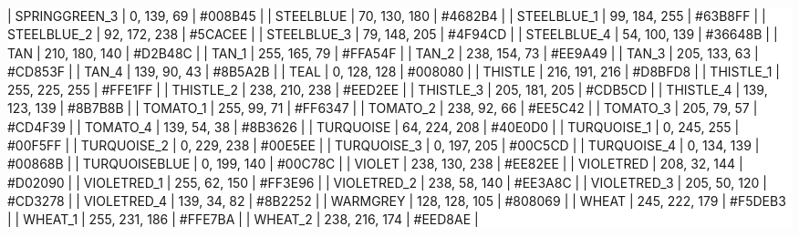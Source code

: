| SPRINGGREEN_3 | 0, 139, 69 | #008B45 |
| STEELBLUE | 70, 130, 180 | #4682B4 |
| STEELBLUE_1 | 99, 184, 255 | #63B8FF |
| STEELBLUE_2 | 92, 172, 238 | #5CACEE |
| STEELBLUE_3 | 79, 148, 205 | #4F94CD |
| STEELBLUE_4 | 54, 100, 139 | #36648B |
| TAN | 210, 180, 140 | #D2B48C |
| TAN_1 | 255, 165, 79 | #FFA54F |
| TAN_2 | 238, 154, 73 | #EE9A49 |
| TAN_3 | 205, 133, 63 | #CD853F |
| TAN_4 | 139, 90, 43 | #8B5A2B |
| TEAL | 0, 128, 128 | #008080 |
| THISTLE | 216, 191, 216 | #D8BFD8 |
| THISTLE_1 | 255, 225, 255 | #FFE1FF |
| THISTLE_2 | 238, 210, 238 | #EED2EE |
| THISTLE_3 | 205, 181, 205 | #CDB5CD |
| THISTLE_4 | 139, 123, 139 | #8B7B8B |
| TOMATO_1 | 255, 99, 71 | #FF6347 |
| TOMATO_2 | 238, 92, 66 | #EE5C42 |
| TOMATO_3 | 205, 79, 57 | #CD4F39 |
| TOMATO_4 | 139, 54, 38 | #8B3626 |
| TURQUOISE | 64, 224, 208 | #40E0D0 |
| TURQUOISE_1 | 0, 245, 255 | #00F5FF |
| TURQUOISE_2 | 0, 229, 238 | #00E5EE |
| TURQUOISE_3 | 0, 197, 205 | #00C5CD |
| TURQUOISE_4 | 0, 134, 139 | #00868B |
| TURQUOISEBLUE | 0, 199, 140 | #00C78C |
| VIOLET | 238, 130, 238 | #EE82EE |
| VIOLETRED | 208, 32, 144 | #D02090 |
| VIOLETRED_1 | 255, 62, 150 | #FF3E96 |
| VIOLETRED_2 | 238, 58, 140 | #EE3A8C |
| VIOLETRED_3 | 205, 50, 120 | #CD3278 |
| VIOLETRED_4 | 139, 34, 82 | #8B2252 |
| WARMGREY | 128, 128, 105 | #808069 |
| WHEAT | 245, 222, 179 | #F5DEB3 |
| WHEAT_1 | 255, 231, 186 | #FFE7BA |
| WHEAT_2 | 238, 216, 174 | #EED8AE |